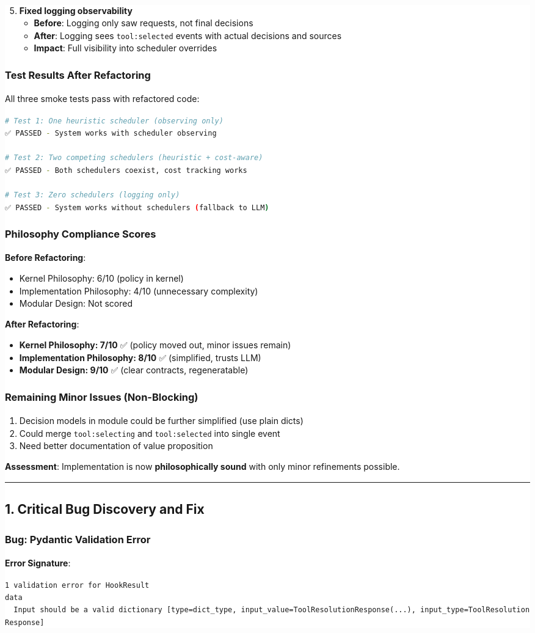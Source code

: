 5. **Fixed logging observability**
   - **Before**: Logging only saw requests, not final decisions
   - **After**: Logging sees `tool:selected` events with actual decisions and sources
   - **Impact**: Full visibility into scheduler overrides

### Test Results After Refactoring

All three smoke tests pass with refactored code:

```bash
# Test 1: One heuristic scheduler (observing only)
✅ PASSED - System works with scheduler observing

# Test 2: Two competing schedulers (heuristic + cost-aware)
✅ PASSED - Both schedulers coexist, cost tracking works

# Test 3: Zero schedulers (logging only)
✅ PASSED - System works without schedulers (fallback to LLM)
```

### Philosophy Compliance Scores

**Before Refactoring**:
- Kernel Philosophy: 6/10 (policy in kernel)
- Implementation Philosophy: 4/10 (unnecessary complexity)
- Modular Design: Not scored

**After Refactoring**:
- **Kernel Philosophy: 7/10** ✅ (policy moved out, minor issues remain)
- **Implementation Philosophy: 8/10** ✅ (simplified, trusts LLM)
- **Modular Design: 9/10** ✅ (clear contracts, regeneratable)

### Remaining Minor Issues (Non-Blocking)

1. Decision models in module could be further simplified (use plain dicts)
2. Could merge `tool:selecting` and `tool:selected` into single event
3. Need better documentation of value proposition

**Assessment**: Implementation is now **philosophically sound** with only minor refinements possible.

---

## 1. Critical Bug Discovery and Fix

### Bug: Pydantic Validation Error

**Error Signature**:
```
1 validation error for HookResult
data
  Input should be a valid dictionary [type=dict_type, input_value=ToolResolutionResponse(...), input_type=ToolResolutionResponse]
```
